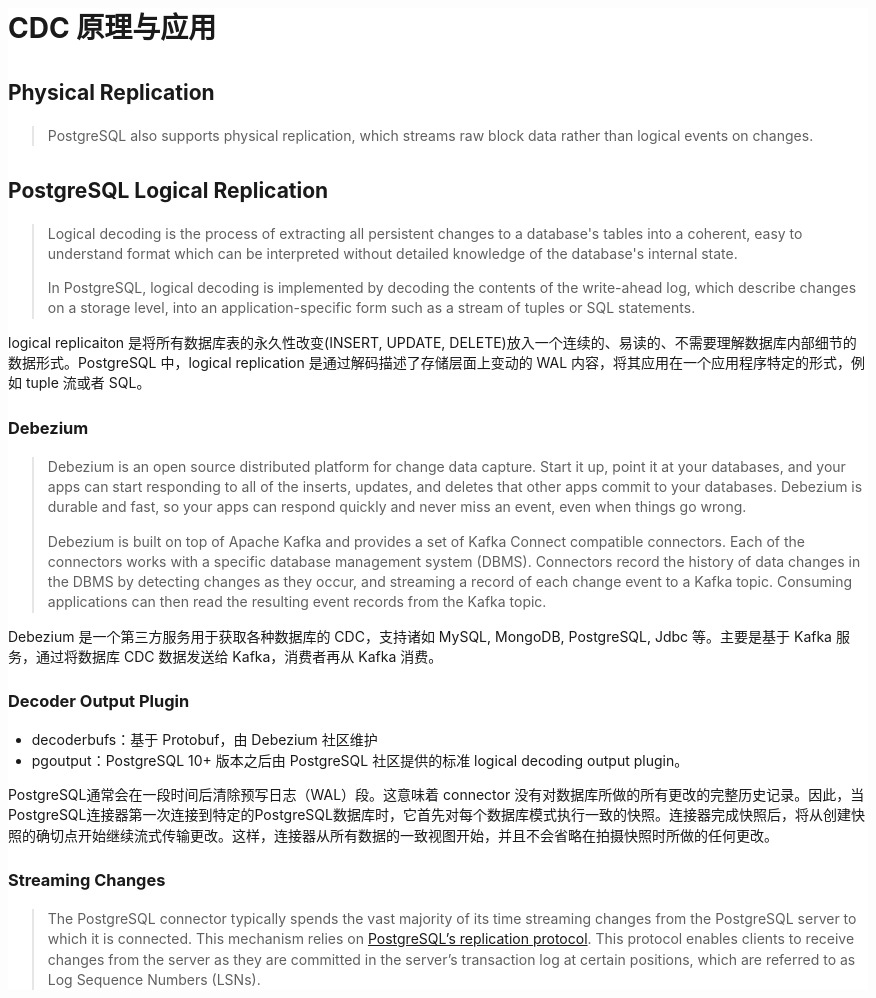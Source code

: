 # CDC 原理与应用

## Physical Replication
>
> PostgreSQL also supports physical replication, which streams raw block data rather than logical events on changes.
>

## PostgreSQL Logical Replication
>
> Logical decoding is the process of extracting all persistent changes to a database's tables into a coherent, easy to understand format which can be interpreted without detailed knowledge of the database's internal state.
>
> In PostgreSQL, logical decoding is implemented by decoding the contents of the write-ahead log, which describe changes on a storage level, into an application-specific form such as a stream of tuples or SQL statements.
>

logical replicaiton 是将所有数据库表的永久性改变(INSERT, UPDATE, DELETE)放入一个连续的、易读的、不需要理解数据库内部细节的数据形式。PostgreSQL 中，logical replication 是通过解码描述了存储层面上变动的 WAL 内容，将其应用在一个应用程序特定的形式，例如 tuple 流或者 SQL。

### Debezium
>
> Debezium is an open source distributed platform for change data capture. Start it up, point it at your databases, and your apps can start responding to all of the inserts, updates, and deletes that other apps commit to your databases. Debezium is durable and fast, so your apps can respond quickly and never miss an event, even when things go wrong.
>
> Debezium is built on top of Apache Kafka and provides a set of Kafka Connect compatible connectors. Each of the connectors works with a specific database management system (DBMS). Connectors record the history of data changes in the DBMS by detecting changes as they occur, and streaming a record of each change event to a Kafka topic. Consuming applications can then read the resulting event records from the Kafka topic.
>

Debezium 是一个第三方服务用于获取各种数据库的 CDC，支持诸如 MySQL, MongoDB, PostgreSQL, Jdbc 等。主要是基于 Kafka 服务，通过将数据库 CDC 数据发送给 Kafka，消费者再从 Kafka 消费。

### Decoder Output Plugin

+ decoderbufs：基于 Protobuf，由 Debezium 社区维护
+ pgoutput：PostgreSQL 10+ 版本之后由 PostgreSQL 社区提供的标准 logical decoding output plugin。

PostgreSQL通常会在一段时间后清除预写日志（WAL）段。这意味着 connector 没有对数据库所做的所有更改的完整历史记录。因此，当PostgreSQL连接器第一次连接到特定的PostgreSQL数据库时，它首先对每个数据库模式执行一致的快照。连接器完成快照后，将从创建快照的确切点开始继续流式传输更改。这样，连接器从所有数据的一致视图开始，并且不会省略在拍摄快照时所做的任何更改。

### Streaming Changes
>
> The PostgreSQL connector typically spends the vast majority of its time streaming changes from the PostgreSQL server to which it is connected. This mechanism relies on [PostgreSQL’s replication protocol](https://www.postgresql.org/docs/current/protocol-replication.html). This protocol enables clients to receive changes from the server as they are committed in the server’s transaction log at certain positions, which are referred to as Log Sequence Numbers (LSNs).
>
